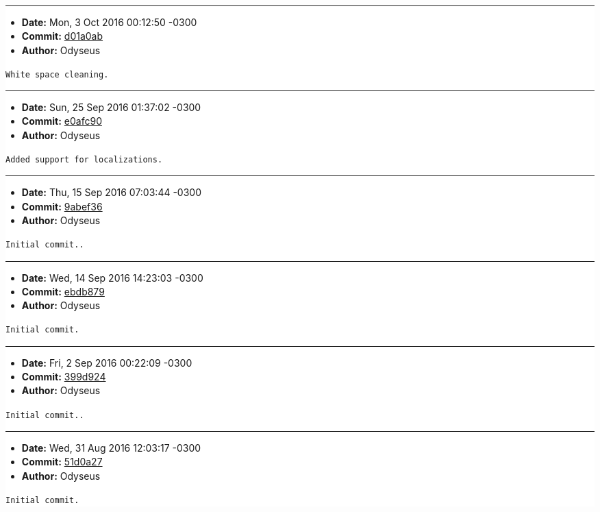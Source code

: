 ***

- **Date:** Mon, 3 Oct 2016 00:12:50 -0300
- **Commit:** [d01a0ab](https://github.com/Odyseus/CinnamonTools/commit/d01a0ab)
- **Author:** Odyseus
```
White space cleaning.

```

***

- **Date:** Sun, 25 Sep 2016 01:37:02 -0300
- **Commit:** [e0afc90](https://github.com/Odyseus/CinnamonTools/commit/e0afc90)
- **Author:** Odyseus
```
Added support for localizations.

```

***

- **Date:** Thu, 15 Sep 2016 07:03:44 -0300
- **Commit:** [9abef36](https://github.com/Odyseus/CinnamonTools/commit/9abef36)
- **Author:** Odyseus
```
Initial commit..

```

***

- **Date:** Wed, 14 Sep 2016 14:23:03 -0300
- **Commit:** [ebdb879](https://github.com/Odyseus/CinnamonTools/commit/ebdb879)
- **Author:** Odyseus
```
Initial commit.

```

***

- **Date:** Fri, 2 Sep 2016 00:22:09 -0300
- **Commit:** [399d924](https://github.com/Odyseus/CinnamonTools/commit/399d924)
- **Author:** Odyseus
```
Initial commit..

```

***

- **Date:** Wed, 31 Aug 2016 12:03:17 -0300
- **Commit:** [51d0a27](https://github.com/Odyseus/CinnamonTools/commit/51d0a27)
- **Author:** Odyseus
```
Initial commit.

```
